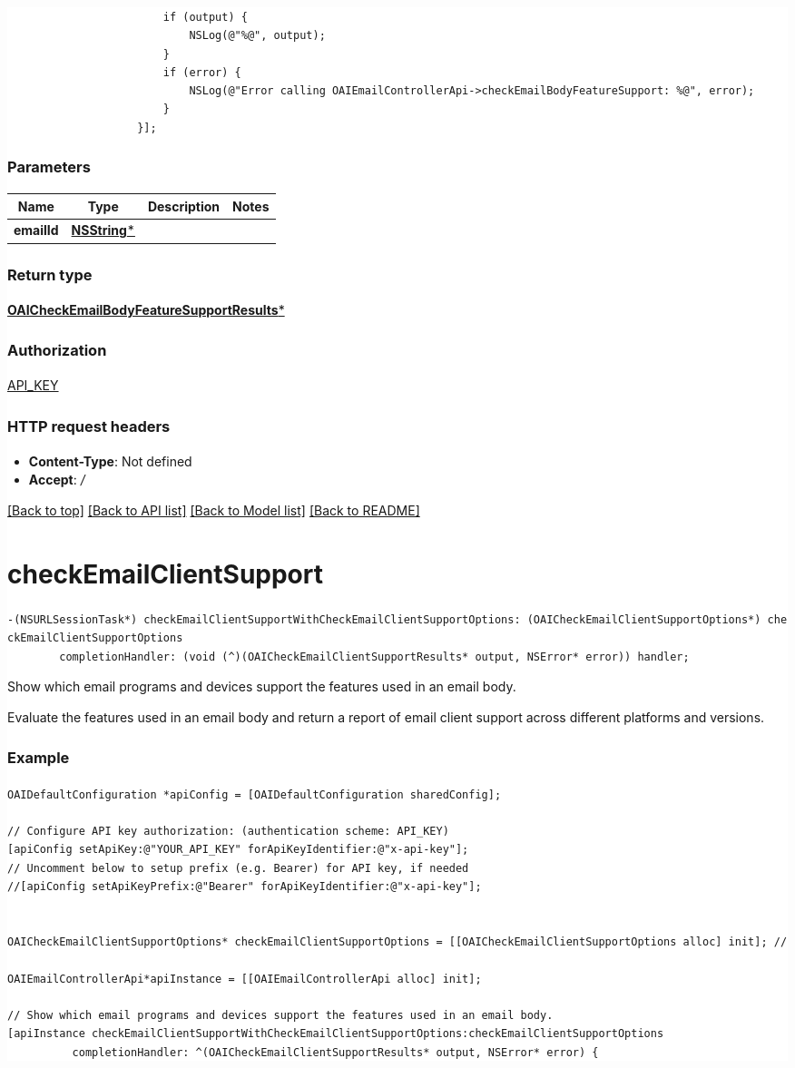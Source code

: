 ```objc
                        if (output) {
                            NSLog(@"%@", output);
                        }
                        if (error) {
                            NSLog(@"Error calling OAIEmailControllerApi->checkEmailBodyFeatureSupport: %@", error);
                        }
                    }];
```

### Parameters

Name | Type | Description  | Notes
------------- | ------------- | ------------- | -------------
 **emailId** | [**NSString***]()|  | 

### Return type

[**OAICheckEmailBodyFeatureSupportResults***](OAICheckEmailBodyFeatureSupportResults)

### Authorization

[API_KEY](../README#API_KEY)

### HTTP request headers

 - **Content-Type**: Not defined
 - **Accept**: */*

[[Back to top]](#) [[Back to API list]](../README#documentation-for-api-endpoints) [[Back to Model list]](../README#documentation-for-models) [[Back to README]](../README)

# **checkEmailClientSupport**
```objc
-(NSURLSessionTask*) checkEmailClientSupportWithCheckEmailClientSupportOptions: (OAICheckEmailClientSupportOptions*) checkEmailClientSupportOptions
        completionHandler: (void (^)(OAICheckEmailClientSupportResults* output, NSError* error)) handler;
```

Show which email programs and devices support the features used in an email body.

Evaluate the features used in an email body and return a report of email client support across different platforms and versions.

### Example 
```objc
OAIDefaultConfiguration *apiConfig = [OAIDefaultConfiguration sharedConfig];

// Configure API key authorization: (authentication scheme: API_KEY)
[apiConfig setApiKey:@"YOUR_API_KEY" forApiKeyIdentifier:@"x-api-key"];
// Uncomment below to setup prefix (e.g. Bearer) for API key, if needed
//[apiConfig setApiKeyPrefix:@"Bearer" forApiKeyIdentifier:@"x-api-key"];


OAICheckEmailClientSupportOptions* checkEmailClientSupportOptions = [[OAICheckEmailClientSupportOptions alloc] init]; // 

OAIEmailControllerApi*apiInstance = [[OAIEmailControllerApi alloc] init];

// Show which email programs and devices support the features used in an email body.
[apiInstance checkEmailClientSupportWithCheckEmailClientSupportOptions:checkEmailClientSupportOptions
          completionHandler: ^(OAICheckEmailClientSupportResults* output, NSError* error) {
```